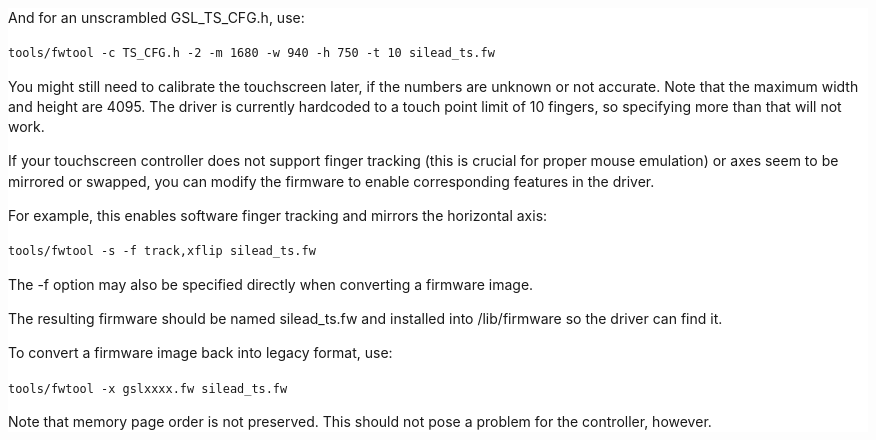 And for an unscrambled GSL_TS_CFG.h, use:

    tools/fwtool -c TS_CFG.h -2 -m 1680 -w 940 -h 750 -t 10 silead_ts.fw

You might still need to calibrate the touchscreen later, if
the numbers are unknown or not accurate. Note that the maximum
width and height are 4095. The driver is currently hardcoded
to a touch point limit of 10 fingers, so specifying more than
that will not work.

If your touchscreen controller does not support finger tracking
(this is crucial for proper mouse emulation) or axes seem to be
mirrored or swapped, you can modify the firmware to
enable corresponding features in the driver.

For example, this enables software finger tracking and mirrors
the horizontal axis:

    tools/fwtool -s -f track,xflip silead_ts.fw

The -f option may also be specified directly when converting
a firmware image.

The resulting firmware should be named silead_ts.fw and
installed into /lib/firmware so the driver can find it.

To convert a firmware image back into legacy format, use:

    tools/fwtool -x gslxxxx.fw silead_ts.fw

Note that memory page order is not preserved. This should not
pose a problem for the controller, however.
